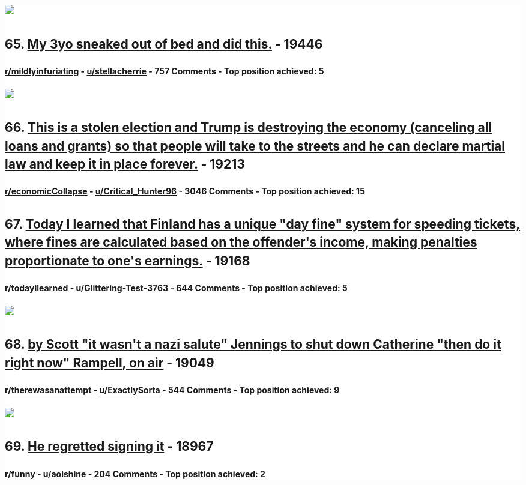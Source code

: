 <a href="https://i.redd.it/bt0xscuwppfe1.jpeg"><img src="https://b.thumbs.redditmedia.com/v3wuPHL5PmnExPBtRhwGVatCGvmW52UrmfzVJYiDiSg.jpg"></img></a>

## 65. [My 3yo sneaked out of bed and did this.](http://reddit.com/r/mildlyinfuriating/comments/1ibusvq/my_3yo_sneaked_out_of_bed_and_did_this/) - 19446
#### [r/mildlyinfuriating](http://reddit.com/r/mildlyinfuriating) - [u/stellacherrie](http://reddit.com/u/stellacherrie) - 757 Comments - Top position achieved: 5

<a href="https://i.redd.it/unwecmtcaofe1.jpeg"><img src="https://b.thumbs.redditmedia.com/esqX4IKgdnN2ANYuzO3LhQNItaUUyk6PihFm37-xwBw.jpg"></img></a>

## 66. [This is a stolen election and Trump is destroying the economy (canceling all loans and grants) so that people will take to the streets and he can declare martial law and keep it in place forever.](http://reddit.com/r/economicCollapse/comments/1ic1pj8/this_is_a_stolen_election_and_trump_is_destroying/) - 19213
#### [r/economicCollapse](http://reddit.com/r/economicCollapse) - [u/Critical_Hunter96](http://reddit.com/u/Critical_Hunter96) - 3046 Comments - Top position achieved: 15

## 67. [Today I learned that Finland has a unique "day fine" system for speeding tickets, where fines are calculated based on the offender's income, making penalties proportionate to one's earnings.](http://reddit.com/r/todayilearned/comments/1ibwtci/today_i_learned_that_finland_has_a_unique_day/) - 19168
#### [r/todayilearned](http://reddit.com/r/todayilearned) - [u/Glittering-Test-3763](http://reddit.com/u/Glittering-Test-3763) - 644 Comments - Top position achieved: 5

<a href="https://www.theguardian.com/world/2023/jun/06/finnish-businessman-hit-with-121000-speeding-fine"><img src="https://a.thumbs.redditmedia.com/u_a8jew8uFZaupxH2dkomEhT3zNcRqBDuOLaKBsj2f4.jpg"></img></a>

## 68. [by Scott "it wasn't a nazi salute" Jennings to shut down Catherine "then do it right now" Rampell, on air](http://reddit.com/r/therewasanattempt/comments/1ic4vsc/by_scott_it_wasnt_a_nazi_salute_jennings_to_shut/) - 19049
#### [r/therewasanattempt](http://reddit.com/r/therewasanattempt) - [u/ExactlySorta](http://reddit.com/u/ExactlySorta) - 544 Comments - Top position achieved: 9

<a href="https://v.redd.it/mdr8e3mrcrfe1"><img src="https://external-preview.redd.it/ZnQ1eDl6anJjcmZlMSckz-SveN7nlQMOa0Ed1XOliIMHCLClmp_2UkLIQbjj.png?width=140&amp;height=78&amp;crop=140:78,smart&amp;format=jpg&amp;v=enabled&amp;lthumb=true&amp;s=493141fe7677377613f31aa203704953d1fb215f"></img></a>

## 69. [He regretted signing it](http://reddit.com/r/funny/comments/1icghc7/he_regretted_signing_it/) - 18967
#### [r/funny](http://reddit.com/r/funny) - [u/aoishine](http://reddit.com/u/aoishine) - 204 Comments - Top position achieved: 2
